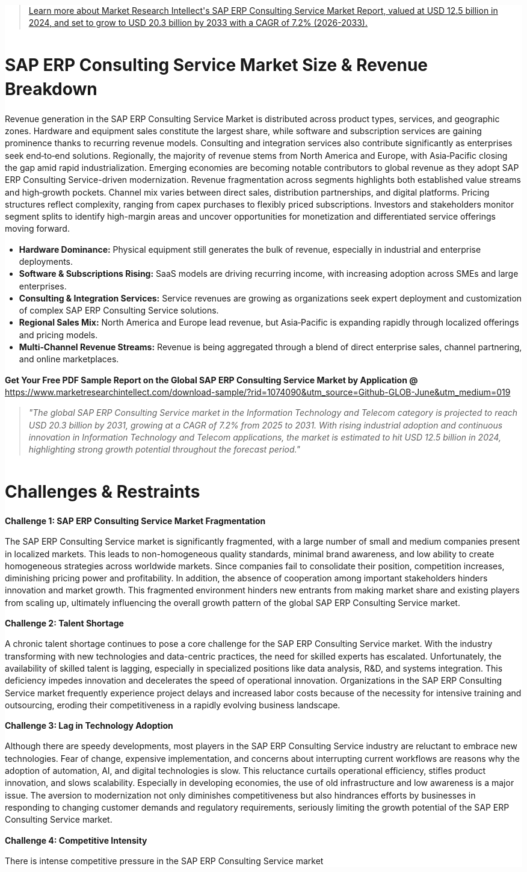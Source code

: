 <blockquote class="w-auto"><p><a href="https://www.marketresearchintellect.com/download-sample/?rid=1074090&amp;utm_source=Github-GLOB-June&amp;utm_medium=019">Learn more about Market Research Intellect's SAP ERP Consulting Service Market Report, valued at USD 12.5 billion in 2024, and set to grow to USD 20.3 billion by 2033 with a CAGR of 7.2% (2026-2033).</a></p></blockquote><p><h1>SAP ERP Consulting Service Market Size & Revenue Breakdown</h1><p>Revenue generation in the SAP ERP Consulting Service Market is distributed across product types, services, and geographic zones. Hardware and equipment sales constitute the largest share, while software and subscription services are gaining prominence thanks to recurring revenue models. Consulting and integration services also contribute significantly as enterprises seek end‑to‑end solutions. Regionally, the majority of revenue stems from North America and Europe, with Asia‑Pacific closing the gap amid rapid industrialization. Emerging economies are becoming notable contributors to global revenue as they adopt SAP ERP Consulting Service-driven modernization. Revenue fragmentation across segments highlights both established value streams and high‑growth pockets. Channel mix varies between direct sales, distribution partnerships, and digital platforms. Pricing structures reflect complexity, ranging from capex purchases to flexibly priced subscriptions. Investors and stakeholders monitor segment splits to identify high-margin areas and uncover opportunities for monetization and differentiated service offerings moving forward.</p><ul><li><strong>Hardware Dominance:</strong> Physical equipment still generates the bulk of revenue, especially in industrial and enterprise deployments.</li><li><strong>Software & Subscriptions Rising:</strong> SaaS models are driving recurring income, with increasing adoption across SMEs and large enterprises.</li><li><strong>Consulting & Integration Services:</strong> Service revenues are growing as organizations seek expert deployment and customization of complex SAP ERP Consulting Service solutions.</li><li><strong>Regional Sales Mix:</strong> North America and Europe lead revenue, but Asia‑Pacific is expanding rapidly through localized offerings and pricing models.</li><li><strong>Multi‑Channel Revenue Streams:</strong> Revenue is being aggregated through a blend of direct enterprise sales, channel partnering, and online marketplaces.</li></ul></p><p><strong>Get Your Free PDF Sample Report on the Global SAP ERP Consulting Service Market by Application @ </strong><a href="https://www.marketresearchintellect.com/download-sample/?rid=1074090&amp;utm_source=Github-GLOB-June&amp;utm_medium=019">https://www.marketresearchintellect.com/download-sample/?rid=1074090&amp;utm_source=Github-GLOB-June&amp;utm_medium=019</a></p><blockquote><p><em>"The global SAP ERP Consulting Service market in the Information Technology and Telecom category is projected to reach USD 20.3 billion by 2031, growing at a CAGR of 7.2% from 2025 to 2031. With rising industrial adoption and continuous innovation in Information Technology and Telecom applications, the market is estimated to hit USD 12.5 billion in 2024, highlighting strong growth potential throughout the forecast period."</em></p></blockquote><h1>Challenges &amp; Restraints</h1><p><strong>Challenge 1: SAP ERP Consulting Service Market Fragmentation</strong></p><p>The SAP ERP Consulting Service market is significantly fragmented, with a large number of small and medium companies present in localized markets. This leads to non-homogeneous quality standards, minimal brand awareness, and low ability to create homogeneous strategies across worldwide markets. Since companies fail to consolidate their position, competition increases, diminishing pricing power and profitability. In addition, the absence of cooperation among important stakeholders hinders innovation and market growth. This fragmented environment hinders new entrants from making market share and existing players from scaling up, ultimately influencing the overall growth pattern of the global SAP ERP Consulting Service market.</p><p><strong>Challenge 2: Talent Shortage</strong></p><p>A chronic talent shortage continues to pose a core challenge for the SAP ERP Consulting Service market. With the industry transforming with new technologies and data-centric practices, the need for skilled experts has escalated. Unfortunately, the availability of skilled talent is lagging, especially in specialized positions like data analysis, R&amp;D, and systems integration. This deficiency impedes innovation and decelerates the speed of operational innovation. Organizations in the SAP ERP Consulting Service market frequently experience project delays and increased labor costs because of the necessity for intensive training and outsourcing, eroding their competitiveness in a rapidly evolving business landscape.</p><p><strong>Challenge 3: Lag in Technology Adoption</strong></p><p>Although there are speedy developments, most players in the SAP ERP Consulting Service industry are reluctant to embrace new technologies. Fear of change, expensive implementation, and concerns about interrupting current workflows are reasons why the adoption of automation, AI, and digital technologies is slow. This reluctance curtails operational efficiency, stifles product innovation, and slows scalability. Especially in developing economies, the use of old infrastructure and low awareness is a major issue. The aversion to modernization not only diminishes competitiveness but also hindrances efforts by businesses in responding to changing customer demands and regulatory requirements, seriously limiting the growth potential of the SAP ERP Consulting Service market.</p><p><strong>Challenge 4: Competitive Intensity</strong></p><p>There is intense competitive pressure in the SAP ERP Consulting Service market